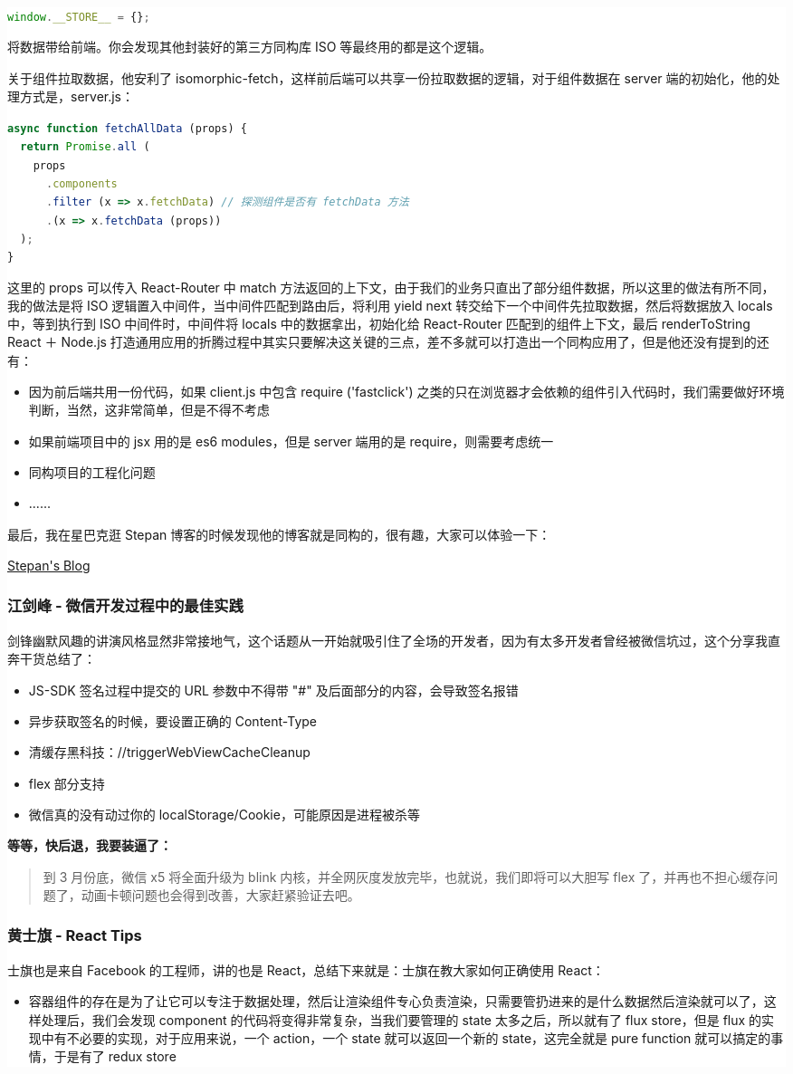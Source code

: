 ```javascript
window.__STORE__ = {};
```

将数据带给前端。你会发现其他封装好的第三方同构库 ISO 等最终用的都是这个逻辑。

关于组件拉取数据，他安利了 isomorphic-fetch，这样前后端可以共享一份拉取数据的逻辑，对于组件数据在 server 端的初始化，他的处理方式是，server.js：

```javascript
async function fetchAllData (props) {
  return Promise.all (
    props
      .components
      .filter (x => x.fetchData) // 探测组件是否有 fetchData 方法
      .(x => x.fetchData (props))
  );
}
```

这里的 props 可以传入 React-Router 中 match 方法返回的上下文，由于我们的业务只直出了部分组件数据，所以这里的做法有所不同，我的做法是将 ISO 逻辑置入中间件，当中间件匹配到路由后，将利用 yield next 转交给下一个中间件先拉取数据，然后将数据放入 locals 中，等到执行到 ISO 中间件时，中间件将 locals 中的数据拿出，初始化给 React-Router 匹配到的组件上下文，最后 renderToString
React ＋ Node.js 打造通用应用的折腾过程中其实只要解决这关键的三点，差不多就可以打造出一个同构应用了，但是他还没有提到的还有：

- 因为前后端共用一份代码，如果 client.js 中包含 require ('fastclick') 之类的只在浏览器才会依赖的组件引入代码时，我们需要做好环境判断，当然，这非常简单，但是不得不考虑

- 如果前端项目中的 jsx 用的是 es6 modules，但是 server 端用的是 require，则需要考虑统一

- 同构项目的工程化问题

- ......

最后，我在星巴克逛 Stepan 博客的时候发现他的博客就是同构的，很有趣，大家可以体验一下：

[Stepan's Blog](https://www.stepanp.com/)

### 江剑峰 - 微信开发过程中的最佳实践

剑锋幽默风趣的讲演风格显然非常接地气，这个话题从一开始就吸引住了全场的开发者，因为有太多开发者曾经被微信坑过，这个分享我直奔干货总结了：

- JS-SDK 签名过程中提交的 URL 参数中不得带 "#" 及后面部分的内容，会导致签名报错

- 异步获取签名的时候，要设置正确的 Content-Type

- 清缓存黑科技：//triggerWebViewCacheCleanup

- flex 部分支持

- 微信真的没有动过你的 localStorage/Cookie，可能原因是进程被杀等

**等等，快后退，我要装逼了：**

> 到 3 月份底，微信 x5 将全面升级为 blink 内核，并全网灰度发放完毕，也就说，我们即将可以大胆写 flex 了，并再也不担心缓存问题了，动画卡顿问题也会得到改善，大家赶紧验证去吧。

### 黄士旗 - React Tips

士旗也是来自 Facebook 的工程师，讲的也是 React，总结下来就是：士旗在教大家如何正确使用 React：

- 容器组件的存在是为了让它可以专注于数据处理，然后让渲染组件专心负责渲染，只需要管扔进来的是什么数据然后渲染就可以了，这样处理后，我们会发现 component 的代码将变得非常复杂，当我们要管理的 state 太多之后，所以就有了 flux store，但是 flux 的实现中有不必要的实现，对于应用来说，一个 action，一个 state 就可以返回一个新的 state，这完全就是 pure function 就可以搞定的事情，于是有了 redux store
